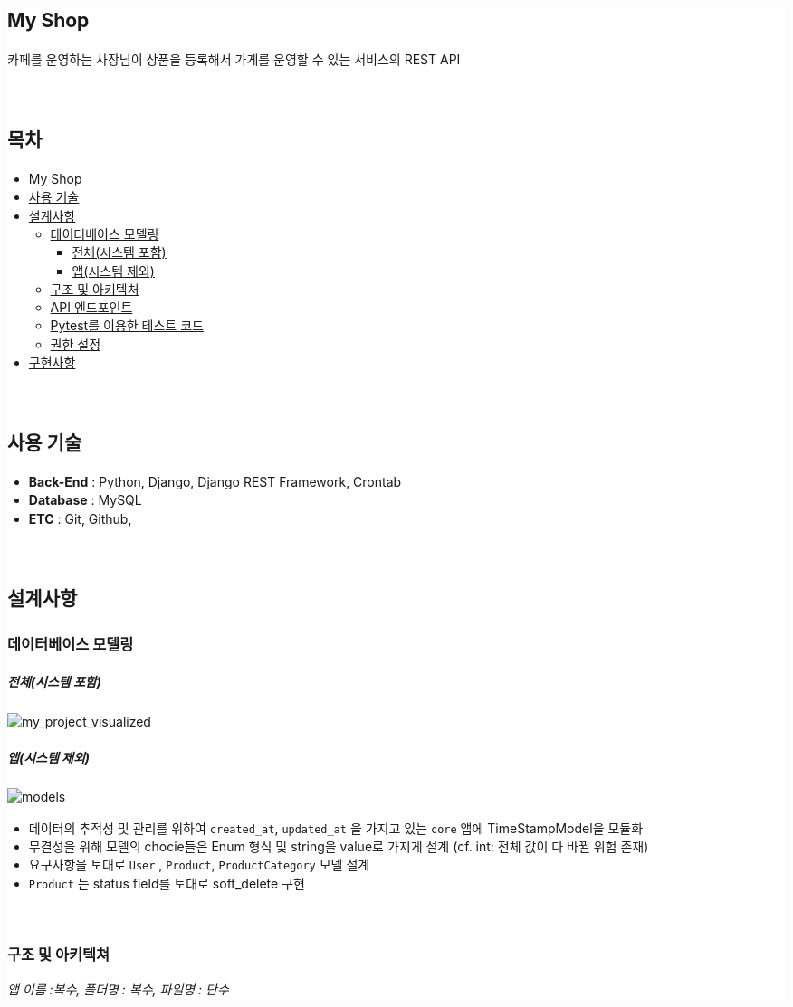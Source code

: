 
## My Shop

카페를 운영하는 사장님이 상품을 등록해서 가게를 운영할 수 있는 서비스의 REST API 

</br>

## 목차

- [My Shop](#my-shop)
- [사용 기술](#사용-기술)
- [설계사항](#설계사항)
  * [데이터베이스 모델링](#데이터베이스-모델링)
      - [전체(시스템 포함)](#전체시스템-포함)
      - [앱(시스템 제외)](#앱시스템-제외)
  * [구조 및 아키텍처](#구조-및-아키텍처)
  * [API 엔드포인트](#api-엔드포인트)
  * [Pytest를 이용한 테스트 코드](#pytest를-이용한-테스트-코드)
  * [권한 설정](#권한-설정)
- [구현사항](#구현사항)


</br>

## 사용 기술

-   **Back-End**  : Python, Django, Django REST Framework, Crontab
-   **Database**  : MySQL
-   **ETC**  : Git, Github,

</br>

## 설계사항

### 데이터베이스 모델링
##### 전체(시스템 포함) 

![my_project_visualized](https://github.com/song-hee-1/my-shop/assets/83492367/20716d88-70dd-4543-ba52-a51af144352c)


##### 앱(시스템 제외)
![models](https://github.com/song-hee-1/my-shop/assets/83492367/84c86083-5cf5-4a84-9c86-6d319d74f9bd)


- 데이터의 추적성 및 관리를 위하여 `created_at`, `updated_at` 을 가지고 있는 `core` 앱에 TimeStampModel을 모듈화
- 무결성을 위해 모델의 chocie들은 Enum 형식 및 string을 value로 가지게 설계 (cf. int: 전체 값이 다 바뀔 위험 존재)
- 요구사항을 토대로 `User` , `Product`, `ProductCategory`  모델 설계
- `Product` 는 status field를 토대로 soft_delete 구현

</br>

### 구조 및 아키텍쳐
 *앱 이름 :복수, 폴더명 : 복수, 파일명 : 단수*
